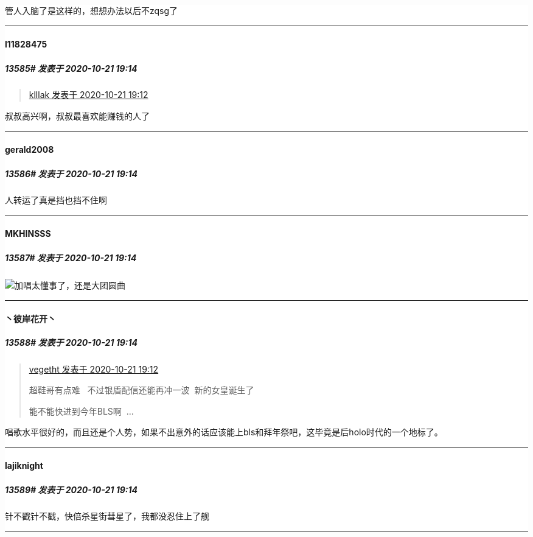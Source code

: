 
管人入脑了是这样的，想想办法以后不zqsg了


*****

####  l11828475  
##### 13585#       发表于 2020-10-21 19:14


<blockquote><a href="httphttps://bbs.saraba1st.com/2b/forum.php?mod=redirect&amp;goto=findpost&amp;pid=49117319&amp;ptid=1963398" target="_blank">klllak 发表于 2020-10-21 19:12</a></blockquote>
叔叔高兴啊，叔叔最喜欢能赚钱的人了


*****

####  gerald2008  
##### 13586#       发表于 2020-10-21 19:14


人转运了真是挡也挡不住啊


*****

####  MKHINSSS  
##### 13587#       发表于 2020-10-21 19:14


<img src="https://static.saraba1st.com/image/smiley/face2017/125.png" referrerpolicy="no-referrer">加唱太懂事了，还是大团圆曲


*****

####  丶彼岸花开丶  
##### 13588#       发表于 2020-10-21 19:14


<blockquote><a href="httphttps://bbs.saraba1st.com/2b/forum.php?mod=redirect&amp;goto=findpost&amp;pid=49117320&amp;ptid=1963398" target="_blank">vegetht 发表于 2020-10-21 19:12</a>

超鞋哥有点难   不过银盾配信还能再冲一波  新的女皇诞生了   


能不能快进到今年BLS啊  ...</blockquote>
唱歌水平很好的，而且还是个人势，如果不出意外的话应该能上bls和拜年祭吧，这毕竟是后holo时代的一个地标了。


*****

####  lajiknight  
##### 13589#       发表于 2020-10-21 19:14


针不戳针不戳，快倍杀星街彗星了，我都没忍住上了舰


*****
